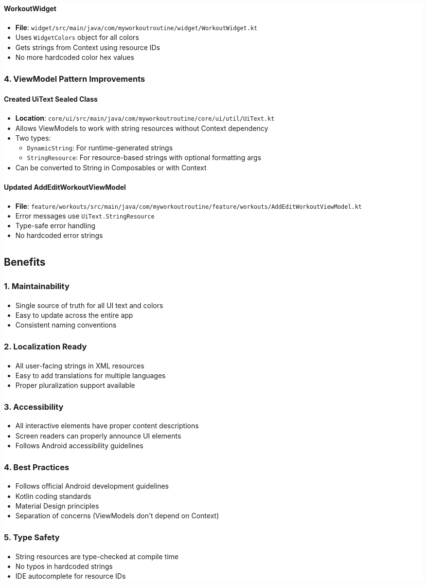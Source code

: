 #### WorkoutWidget
- **File**: `widget/src/main/java/com/myworkoutroutine/widget/WorkoutWidget.kt`
- Uses `WidgetColors` object for all colors
- Gets strings from Context using resource IDs
- No more hardcoded color hex values

### 4. ViewModel Pattern Improvements

#### Created UiText Sealed Class
- **Location**: `core/ui/src/main/java/com/myworkoutroutine/core/ui/util/UiText.kt`
- Allows ViewModels to work with string resources without Context dependency
- Two types:
  - `DynamicString`: For runtime-generated strings
  - `StringResource`: For resource-based strings with optional formatting args
- Can be converted to String in Composables or with Context

#### Updated AddEditWorkoutViewModel
- **File**: `feature/workouts/src/main/java/com/myworkoutroutine/feature/workouts/AddEditWorkoutViewModel.kt`
- Error messages use `UiText.StringResource`
- Type-safe error handling
- No hardcoded error strings

## Benefits

### 1. Maintainability
- Single source of truth for all UI text and colors
- Easy to update across the entire app
- Consistent naming conventions

### 2. Localization Ready
- All user-facing strings in XML resources
- Easy to add translations for multiple languages
- Proper pluralization support available

### 3. Accessibility
- All interactive elements have proper content descriptions
- Screen readers can properly announce UI elements
- Follows Android accessibility guidelines

### 4. Best Practices
- Follows official Android development guidelines
- Kotlin coding standards
- Material Design principles
- Separation of concerns (ViewModels don't depend on Context)

### 5. Type Safety
- String resources are type-checked at compile time
- No typos in hardcoded strings
- IDE autocomplete for resource IDs
